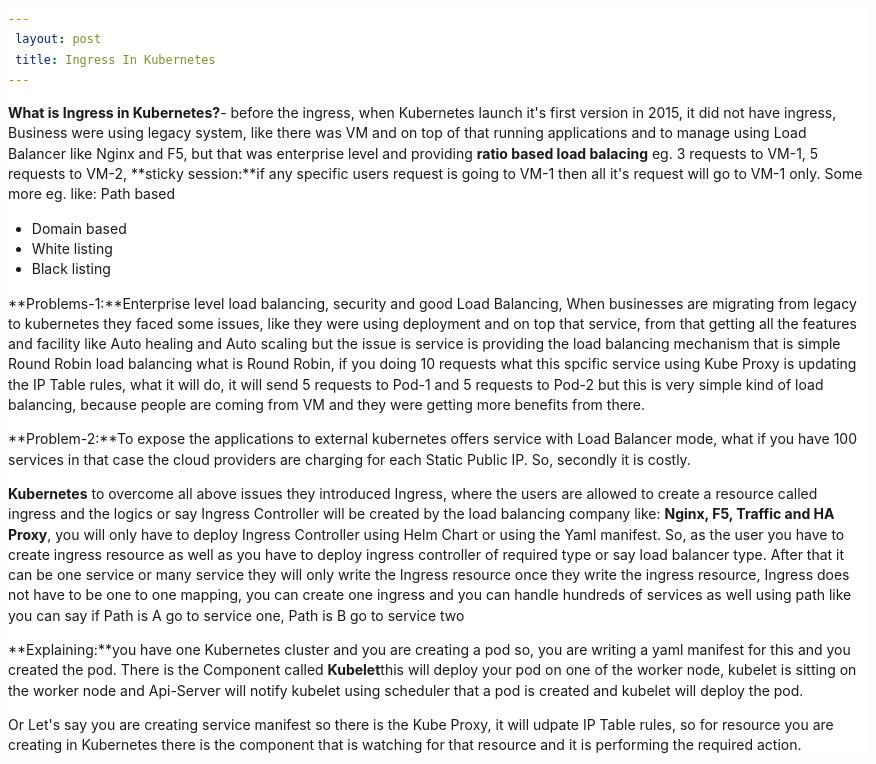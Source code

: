 ```yaml
---
 layout: post
 title: Ingress In Kubernetes
---
```



**What is Ingress in Kubernetes?**- before the ingress, when Kubernetes launch it's first version in 2015, it did not have ingress, Business were using legacy system, like there was VM and on top of that running applications and to manage using Load Balancer like Nginx and F5, but that was enterprise level and providing **ratio based load balacing** eg. 3 requests to VM-1, 5 requests to VM-2, **sticky session:**if any specific users request is going to VM-1 then all it's request will go to VM-1 only.
Some more eg. like: Path based
- Domain based
- White listing
- Black listing



**Problems-1:**Enterprise level load balancing, security and good Load Balancing, When businesses are migrating from legacy to kubernetes they faced some issues, like they were using deployment and on top that service, from that getting all the features and facility like Auto healing and Auto scaling but the issue is service is providing the load balancing mechanism that is simple Round Robin load balancing what is Round Robin, if you doing 10 requests what this spcific service using Kube Proxy is updating the IP Table rules, what it will do, it will send 5 requests to Pod-1 and 5 requests to Pod-2 but this is very simple kind of load balancing, because people are coming from VM and they were getting more benefits from there.

**Problem-2:**To expose the applications to external kubernetes offers service with Load Balancer mode, what if you have 100 services in that case the cloud providers are charging for each Static Public IP. So, secondly it is costly.


**Kubernetes** to overcome all above issues they introduced Ingress, where the users are allowed to create a resource called ingress and the logics or say Ingress Controller will be created by the load balancing company like: **Nginx, F5, Traffic and HA Proxy**, you will only have to deploy Ingress Controller using Helm Chart or using the Yaml manifest. So, as the user you have to create ingress resource as well as you have to deploy ingress controller of required type or say load balancer type. After that it can be one service or many service they will only write the Ingress resource once they write the ingress resource, Ingress does not have to be one to one mapping, you can create one ingress and you can handle hundreds of services as well using path like you can say if Path is A go to service one, Path is B go to service two

**Explaining:**you have one Kubernetes cluster and you are creating a pod so, you are writing a yaml manifest for this and you created the pod.
There is the Component called **Kubelet**this will deploy your pod on one of the worker node, kubelet is sitting on the worker node and Api-Server will notify kubelet using scheduler that a pod is created and kubelet will deploy the pod. 


Or Let's say you are creating service manifest so there is the Kube Proxy, it will udpate IP Table rules, so for resource you are creating in Kubernetes there is the component that is watching for that resource and it is performing the required action. 
